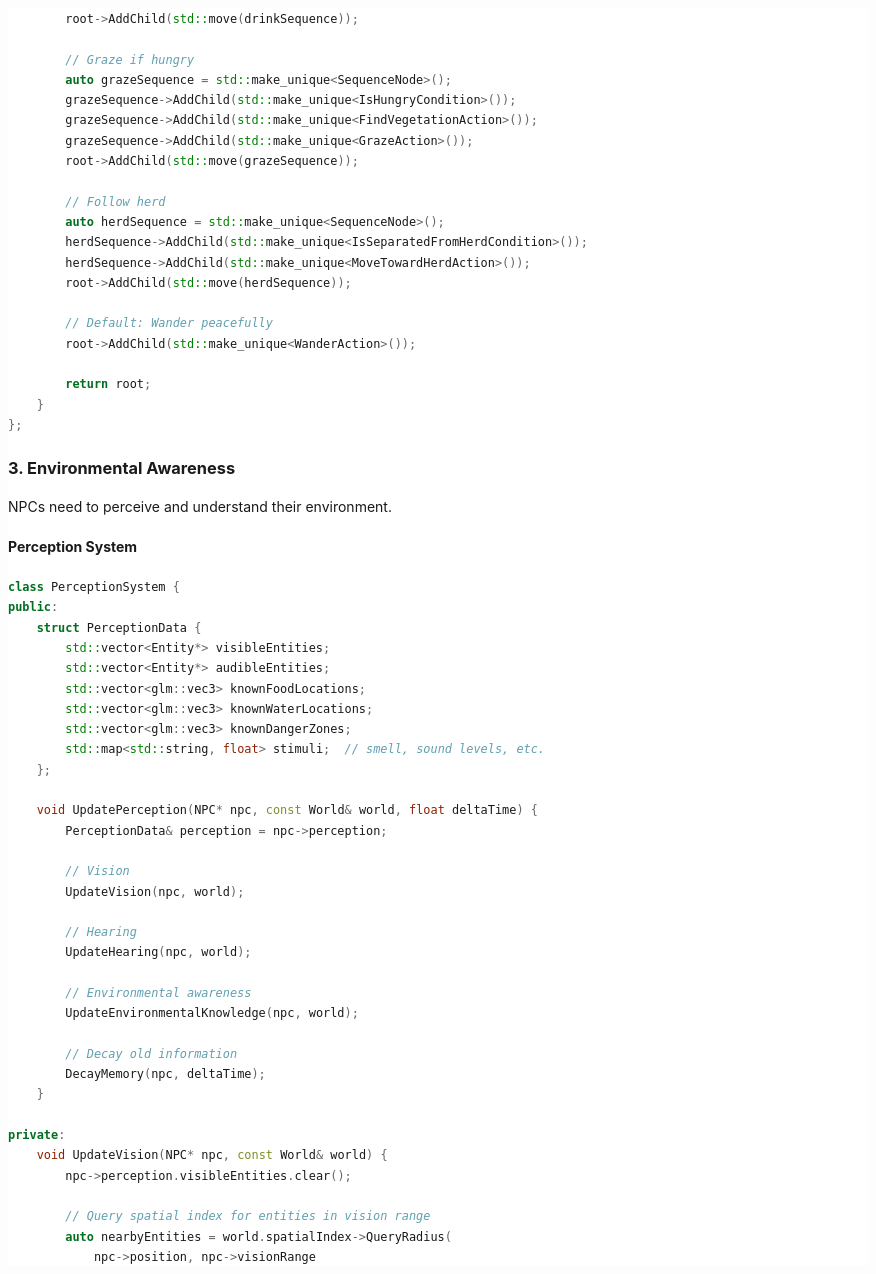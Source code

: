 ```cpp
        root->AddChild(std::move(drinkSequence));
        
        // Graze if hungry
        auto grazeSequence = std::make_unique<SequenceNode>();
        grazeSequence->AddChild(std::make_unique<IsHungryCondition>());
        grazeSequence->AddChild(std::make_unique<FindVegetationAction>());
        grazeSequence->AddChild(std::make_unique<GrazeAction>());
        root->AddChild(std::move(grazeSequence));
        
        // Follow herd
        auto herdSequence = std::make_unique<SequenceNode>();
        herdSequence->AddChild(std::make_unique<IsSeparatedFromHerdCondition>());
        herdSequence->AddChild(std::make_unique<MoveTowardHerdAction>());
        root->AddChild(std::move(herdSequence));
        
        // Default: Wander peacefully
        root->AddChild(std::make_unique<WanderAction>());
        
        return root;
    }
};
```

### 3. Environmental Awareness

NPCs need to perceive and understand their environment.

#### Perception System

```cpp
class PerceptionSystem {
public:
    struct PerceptionData {
        std::vector<Entity*> visibleEntities;
        std::vector<Entity*> audibleEntities;
        std::vector<glm::vec3> knownFoodLocations;
        std::vector<glm::vec3> knownWaterLocations;
        std::vector<glm::vec3> knownDangerZones;
        std::map<std::string, float> stimuli;  // smell, sound levels, etc.
    };
    
    void UpdatePerception(NPC* npc, const World& world, float deltaTime) {
        PerceptionData& perception = npc->perception;
        
        // Vision
        UpdateVision(npc, world);
        
        // Hearing
        UpdateHearing(npc, world);
        
        // Environmental awareness
        UpdateEnvironmentalKnowledge(npc, world);
        
        // Decay old information
        DecayMemory(npc, deltaTime);
    }
    
private:
    void UpdateVision(NPC* npc, const World& world) {
        npc->perception.visibleEntities.clear();
        
        // Query spatial index for entities in vision range
        auto nearbyEntities = world.spatialIndex->QueryRadius(
            npc->position, npc->visionRange
```